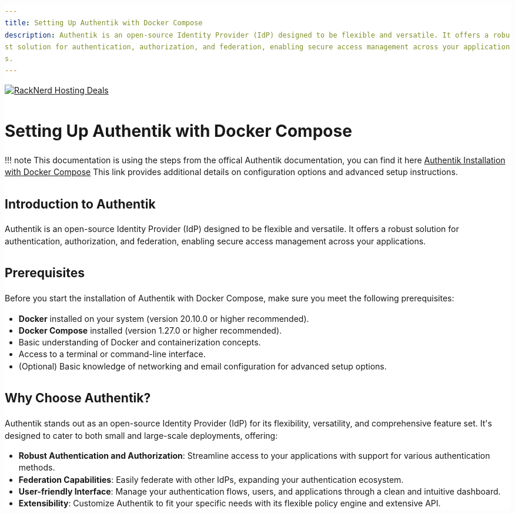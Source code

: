 ```yaml
---
title: Setting Up Authentik with Docker Compose
description: Authentik is an open-source Identity Provider (IdP) designed to be flexible and versatile. It offers a robust solution for authentication, authorization, and federation, enabling secure access management across your applications.
---
```

<a href="https://my.racknerd.com/aff.php?aff=5792&ref=techdox.nz" target="_blank">
    <img src="https://racknerd.com/banners/728x90.gif" alt="RackNerd Hosting Deals">
</a>

# Setting Up Authentik with Docker Compose

!!! note
    This documentation is using the steps from the offical Authentik documentation, you can find it here [Authentik Installation with Docker Compose](https://goauthentik.io/docs/installation/docker-compose) This link provides additional details on configuration options and advanced setup instructions.

## Introduction to Authentik

Authentik is an open-source Identity Provider (IdP) designed to be flexible and versatile. It offers a robust solution for authentication, authorization, and federation, enabling secure access management across your applications.

## Prerequisites

Before you start the installation of Authentik with Docker Compose, make sure you meet the following prerequisites:

- **Docker** installed on your system (version 20.10.0 or higher recommended).
- **Docker Compose** installed (version 1.27.0 or higher recommended).
- Basic understanding of Docker and containerization concepts.
- Access to a terminal or command-line interface.
- (Optional) Basic knowledge of networking and email configuration for advanced setup options.

## Why Choose Authentik?

Authentik stands out as an open-source Identity Provider (IdP) for its flexibility, versatility, and comprehensive feature set. It's designed to cater to both small and large-scale deployments, offering:

- **Robust Authentication and Authorization**: Streamline access to your applications with support for various authentication methods.
- **Federation Capabilities**: Easily federate with other IdPs, expanding your authentication ecosystem.
- **User-friendly Interface**: Manage your authentication flows, users, and applications through a clean and intuitive dashboard.
- **Extensibility**: Customize Authentik to fit your specific needs with its flexible policy engine and extensive API.
